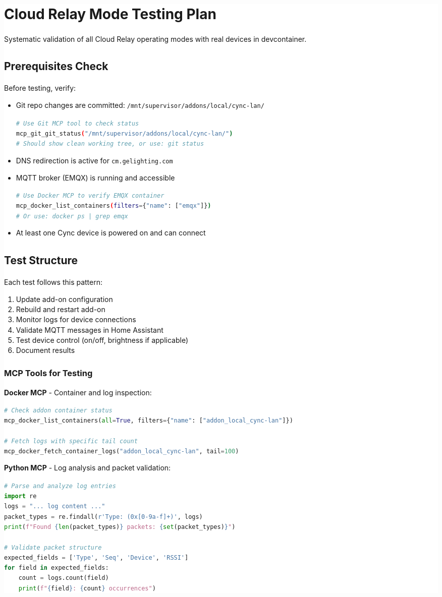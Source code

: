 
# Cloud Relay Mode Testing Plan

Systematic validation of all Cloud Relay operating modes with real devices in devcontainer.

## Prerequisites Check

Before testing, verify:

- Git repo changes are committed: `/mnt/supervisor/addons/local/cync-lan/`
  ```bash
  # Use Git MCP tool to check status
  mcp_git_git_status("/mnt/supervisor/addons/local/cync-lan/")
  # Should show clean working tree, or use: git status
  ```

- DNS redirection is active for `cm.gelighting.com`
- MQTT broker (EMQX) is running and accessible
  ```bash
  # Use Docker MCP to verify EMQX container
  mcp_docker_list_containers(filters={"name": ["emqx"]})
  # Or use: docker ps | grep emqx
  ```

- At least one Cync device is powered on and can connect

## Test Structure

Each test follows this pattern:

1. Update add-on configuration
2. Rebuild and restart add-on
3. Monitor logs for device connections
4. Validate MQTT messages in Home Assistant
5. Test device control (on/off, brightness if applicable)
6. Document results

### MCP Tools for Testing

**Docker MCP** - Container and log inspection:

```python
# Check addon container status
mcp_docker_list_containers(all=True, filters={"name": ["addon_local_cync-lan"]})

# Fetch logs with specific tail count
mcp_docker_fetch_container_logs("addon_local_cync-lan", tail=100)
```

**Python MCP** - Log analysis and packet validation:

```python
# Parse and analyze log entries
import re
logs = "... log content ..."
packet_types = re.findall(r'Type: (0x[0-9a-f]+)', logs)
print(f"Found {len(packet_types)} packets: {set(packet_types)}")

# Validate packet structure
expected_fields = ['Type', 'Seq', 'Device', 'RSSI']
for field in expected_fields:
    count = logs.count(field)
    print(f"{field}: {count} occurrences")
```
